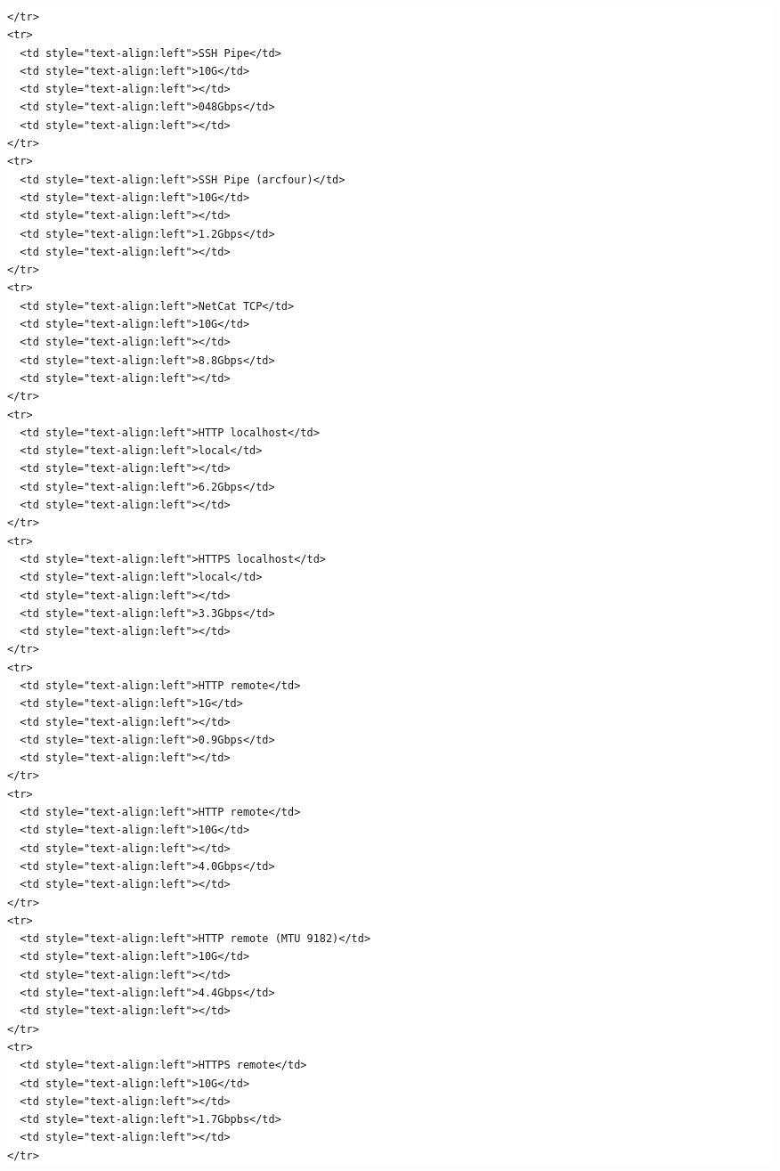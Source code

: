     </tr>
    <tr>
      <td style="text-align:left">SSH Pipe</td>
      <td style="text-align:left">10G</td>
      <td style="text-align:left"></td>
      <td style="text-align:left">048Gbps</td>
      <td style="text-align:left"></td>
    </tr>
    <tr>
      <td style="text-align:left">SSH Pipe (arcfour)</td>
      <td style="text-align:left">10G</td>
      <td style="text-align:left"></td>
      <td style="text-align:left">1.2Gbps</td>
      <td style="text-align:left"></td>
    </tr>
    <tr>
      <td style="text-align:left">NetCat TCP</td>
      <td style="text-align:left">10G</td>
      <td style="text-align:left"></td>
      <td style="text-align:left">8.8Gbps</td>
      <td style="text-align:left"></td>
    </tr>
    <tr>
      <td style="text-align:left">HTTP localhost</td>
      <td style="text-align:left">local</td>
      <td style="text-align:left"></td>
      <td style="text-align:left">6.2Gbps</td>
      <td style="text-align:left"></td>
    </tr>
    <tr>
      <td style="text-align:left">HTTPS localhost</td>
      <td style="text-align:left">local</td>
      <td style="text-align:left"></td>
      <td style="text-align:left">3.3Gbps</td>
      <td style="text-align:left"></td>
    </tr>
    <tr>
      <td style="text-align:left">HTTP remote</td>
      <td style="text-align:left">1G</td>
      <td style="text-align:left"></td>
      <td style="text-align:left">0.9Gbps</td>
      <td style="text-align:left"></td>
    </tr>
    <tr>
      <td style="text-align:left">HTTP remote</td>
      <td style="text-align:left">10G</td>
      <td style="text-align:left"></td>
      <td style="text-align:left">4.0Gbps</td>
      <td style="text-align:left"></td>
    </tr>
    <tr>
      <td style="text-align:left">HTTP remote (MTU 9182)</td>
      <td style="text-align:left">10G</td>
      <td style="text-align:left"></td>
      <td style="text-align:left">4.4Gbps</td>
      <td style="text-align:left"></td>
    </tr>
    <tr>
      <td style="text-align:left">HTTPS remote</td>
      <td style="text-align:left">10G</td>
      <td style="text-align:left"></td>
      <td style="text-align:left">1.7Gbpbs</td>
      <td style="text-align:left"></td>
    </tr>